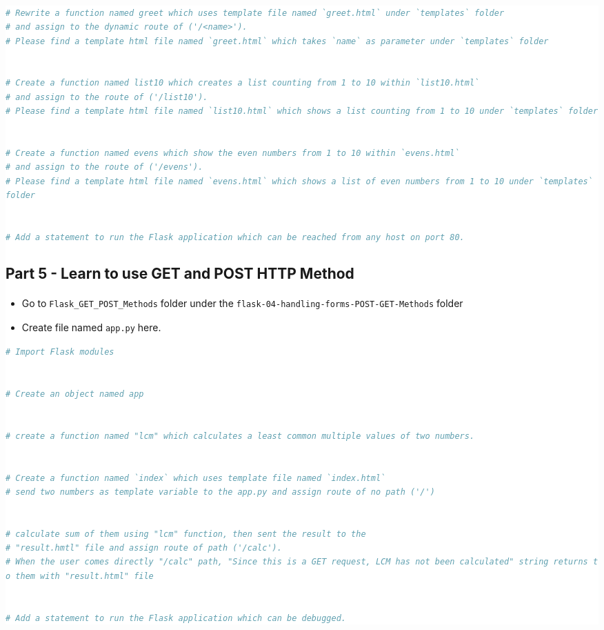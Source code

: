 ```python
# Rewrite a function named greet which uses template file named `greet.html` under `templates` folder 
# and assign to the dynamic route of ('/<name>'). 
# Please find a template html file named `greet.html` which takes `name` as parameter under `templates` folder 


# Create a function named list10 which creates a list counting from 1 to 10 within `list10.html` 
# and assign to the route of ('/list10'). 
# Please find a template html file named `list10.html` which shows a list counting from 1 to 10 under `templates` folder 


# Create a function named evens which show the even numbers from 1 to 10 within `evens.html` 
# and assign to the route of ('/evens'). 
# Please find a template html file named `evens.html` which shows a list of even numbers from 1 to 10 under `templates` folder 


# Add a statement to run the Flask application which can be reached from any host on port 80.
```

## Part 5 - Learn to use GET and POST HTTP Method

- Go to `Flask_GET_POST_Methods` folder under the `flask-04-handling-forms-POST-GET-Methods` folder

- Create file named `app.py`  here. 

```python
# Import Flask modules


# Create an object named app


# create a function named "lcm" which calculates a least common multiple values of two numbers. 


# Create a function named `index` which uses template file named `index.html` 
# send two numbers as template variable to the app.py and assign route of no path ('/') 


# calculate sum of them using "lcm" function, then sent the result to the 
# "result.hmtl" file and assign route of path ('/calc'). 
# When the user comes directly "/calc" path, "Since this is a GET request, LCM has not been calculated" string returns to them with "result.html" file


# Add a statement to run the Flask application which can be debugged.

```
